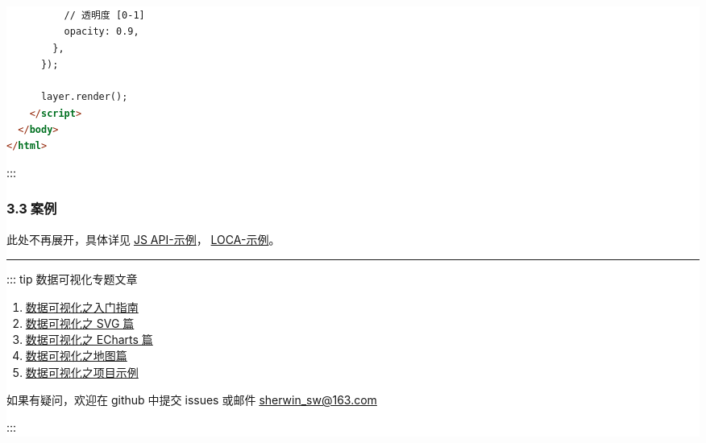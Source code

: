 ```html
          // 透明度 [0-1]
          opacity: 0.9,
        },
      });

      layer.render();
    </script>
  </body>
</html>
```
:::

### 3.3 案例

此处不再展开，具体详见 [JS API-示例](https://lbs.amap.com/demo/list/js-api)， [LOCA-示例](https://lbs.amap.com/demo/list/loca-api)。

---

::: tip 数据可视化专题文章

1. [数据可视化之入门指南](./data-visualization-basic)
2. [数据可视化之 SVG 篇](./data-visualization-svg)
3. [数据可视化之 ECharts 篇](./data-visualization-echarts)
4. [数据可视化之地图篇](./data-visualization-map)
5. [数据可视化之项目示例](./data-visualization-projects)

如果有疑问，欢迎在 github 中提交 issues 或邮件 [sherwin_sw@163.com](mailto:sherwin_sw@163.com)

:::
